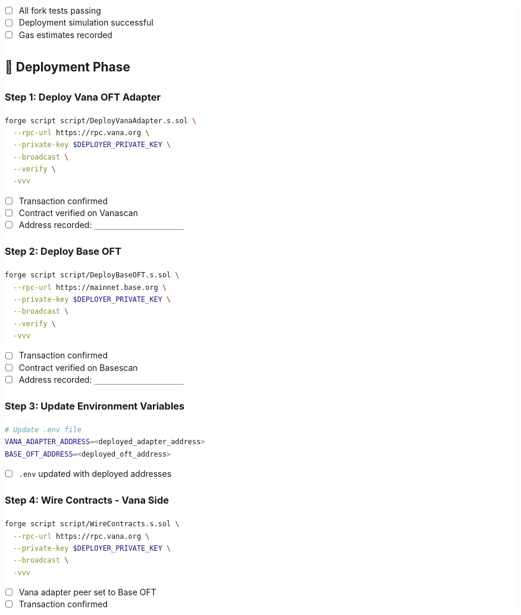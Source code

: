 - [ ] All fork tests passing
- [ ] Deployment simulation successful
- [ ] Gas estimates recorded

## 🚀 Deployment Phase

### Step 1: Deploy Vana OFT Adapter
```bash
forge script script/DeployVanaAdapter.s.sol \
  --rpc-url https://rpc.vana.org \
  --private-key $DEPLOYER_PRIVATE_KEY \
  --broadcast \
  --verify \
  -vvv
```
- [ ] Transaction confirmed
- [ ] Contract verified on Vanascan
- [ ] Address recorded: `_____________________`

### Step 2: Deploy Base OFT
```bash
forge script script/DeployBaseOFT.s.sol \
  --rpc-url https://mainnet.base.org \
  --private-key $DEPLOYER_PRIVATE_KEY \
  --broadcast \
  --verify \
  -vvv
```
- [ ] Transaction confirmed
- [ ] Contract verified on Basescan
- [ ] Address recorded: `_____________________`

### Step 3: Update Environment Variables
```bash
# Update .env file
VANA_ADAPTER_ADDRESS=<deployed_adapter_address>
BASE_OFT_ADDRESS=<deployed_oft_address>
```
- [ ] `.env` updated with deployed addresses

### Step 4: Wire Contracts - Vana Side
```bash
forge script script/WireContracts.s.sol \
  --rpc-url https://rpc.vana.org \
  --private-key $DEPLOYER_PRIVATE_KEY \
  --broadcast \
  -vvv
```
- [ ] Vana adapter peer set to Base OFT
- [ ] Transaction confirmed
